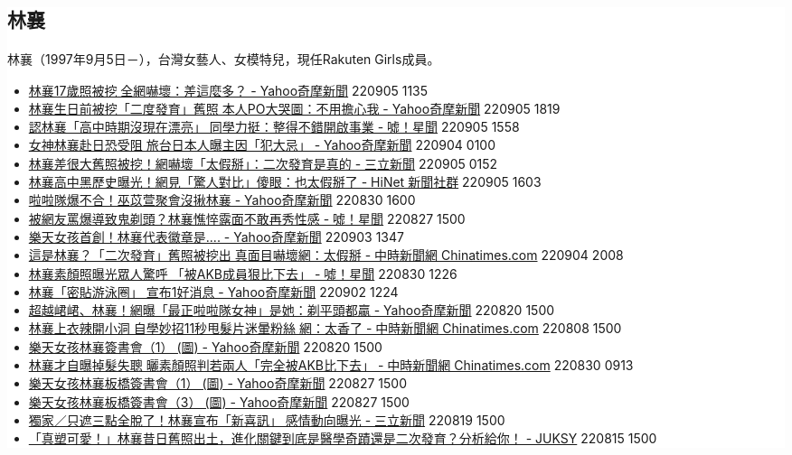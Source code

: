 ## 林襄

林襄（1997年9月5日－），台灣女藝人、女模特兒，現任Rakuten Girls成員。
- [林襄17歲照被挖 全網嚇壞：差這麼多？ - Yahoo奇摩新聞](https://tw.news.yahoo.com/%E6%9E%97%E8%A5%8417%E6%AD%B2%E7%85%A7%E8%A2%AB%E6%8C%96-%E5%85%A8%E7%B6%B2%E5%9A%87%E5%A3%9E-%E5%B7%AE%E9%80%99%E9%BA%BC%E5%A4%9A-032855485.html "林襄17歲照被挖 全網嚇壞：差這麼多？ - Yahoo奇摩新聞") 220905 1135
- [林襄生日前被挖「二度發育」舊照 本人PO大哭圖：不用擔心我 - Yahoo奇摩新聞](https://tw.news.yahoo.com/%E6%9E%97%E8%A5%84%E7%94%9F%E6%97%A5%E5%89%8D%E8%A2%AB%E6%8C%96-%E4%BA%8C%E5%BA%A6%E7%99%BC%E8%82%B2-%E8%88%8A%E7%85%A7-%E6%9C%AC%E4%BA%BApo%E5%A4%A7%E5%93%AD%E5%9C%96-%E4%B8%8D%E7%94%A8%E6%93%94%E5%BF%83%E6%88%91-101938231.html "林襄生日前被挖「二度發育」舊照 本人PO大哭圖：不用擔心我 - Yahoo奇摩新聞") 220905 1819
- [認林襄「高中時期沒現在漂亮」 同學力挺：整得不錯開啟事業 - 噓！星聞](https://stars.udn.com/star/story/10089/6590143?end "認林襄「高中時期沒現在漂亮」 同學力挺：整得不錯開啟事業 - 噓！星聞") 220905 1558
- [女神林襄赴日恐受阻 旅台日本人曝主因「犯大忌」 - Yahoo奇摩新聞](https://tw.news.yahoo.com/%E5%A5%B3%E7%A5%9E%E6%9E%97%E8%A5%84%E8%B5%B4%E6%97%A5%E6%81%90%E5%8F%97%E9%98%BB-%E6%97%85%E5%8F%B0%E6%97%A5%E6%9C%AC%E4%BA%BA%E6%9B%9D%E4%B8%BB%E5%9B%A0-%E7%8A%AF%E5%A4%A7%E5%BF%8C-170056205.html "女神林襄赴日恐受阻 旅台日本人曝主因「犯大忌」 - Yahoo奇摩新聞") 220904 0100
- [林襄差很大舊照被挖！網嚇壞「太假掰」：二次發育是真的 - 三立新聞](https://star.setn.com/News/1172501 "林襄差很大舊照被挖！網嚇壞「太假掰」：二次發育是真的 - 三立新聞") 220905 0152
- [林襄高中黑歷史曝光！網見「驚人對比」傻眼：也太假掰了 - HiNet 新聞社群](https://times.hinet.net/mobile/news/24120234 "林襄高中黑歷史曝光！網見「驚人對比」傻眼：也太假掰了 - HiNet 新聞社群") 220905 1603
- [啦啦隊爆不合！巫苡萱聚會沒揪林襄 - Yahoo奇摩新聞](https://tw.news.yahoo.com/%E5%95%A6%E5%95%A6%E9%9A%8A%E7%88%86%E4%B8%8D%E5%90%88-%E5%B7%AB%E8%8B%A1%E8%90%B1%E8%81%9A%E6%9C%83%E6%B2%92%E6%8F%AA%E6%9E%97%E8%A5%84-080000778.html "啦啦隊爆不合！巫苡萱聚會沒揪林襄 - Yahoo奇摩新聞") 220830 1600
- [被網友罵爆導致鬼剃頭？林襄憔悴露面不敢再秀性感 - 噓！星聞](https://stars.udn.com/star/story/10091/6568921 "被網友罵爆導致鬼剃頭？林襄憔悴露面不敢再秀性感 - 噓！星聞") 220827 1500
- [樂天女孩首創！林襄代表徽章是.... - Yahoo奇摩新聞](https://tw.news.yahoo.com/%E6%A8%82%E5%A4%A9%E5%A5%B3%E5%AD%A9%E9%A6%96%E5%89%B5-%E6%9E%97%E8%A5%84%E4%BB%A3%E8%A1%A8%E5%BE%BD%E7%AB%A0%E6%98%AF-050454420.html "樂天女孩首創！林襄代表徽章是.... - Yahoo奇摩新聞") 220903 1347
- [這是林襄？「二次發育」舊照被挖出 真面目嚇壞網：太假掰 - 中時新聞網 Chinatimes.com](https://www.chinatimes.com/amp/realtimenews/20220904003082-260404 "這是林襄？「二次發育」舊照被挖出 真面目嚇壞網：太假掰 - 中時新聞網 Chinatimes.com") 220904 2008
- [林襄素顏照曝光眾人驚呼 「被AKB成員狠比下去」 - 噓！星聞](https://stars.udn.com/star/story/10089/6574806 "林襄素顏照曝光眾人驚呼 「被AKB成員狠比下去」 - 噓！星聞") 220830 1226
- [林襄「密貼游泳圈」 宣布1好消息 - Yahoo奇摩新聞](https://tw.news.yahoo.com/%E6%9E%97%E8%A5%84-%E5%AF%86%E8%B2%BC%E6%B8%B8%E6%B3%B3%E5%9C%88-%E5%AE%A3%E5%B8%831%E5%A5%BD%E6%B6%88%E6%81%AF-033734468.html "林襄「密貼游泳圈」 宣布1好消息 - Yahoo奇摩新聞") 220902 1224
- [超越峮峮、林襄！網曝「最正啦啦隊女神」是她：剃平頭都贏 - Yahoo奇摩新聞](https://tw.news.yahoo.com/%E8%B6%85%E8%B6%8A%E5%B3%AE%E5%B3%AE-%E6%9E%97%E8%A5%84-%E7%B6%B2%E6%9B%9D-%E6%9C%80%E6%AD%A3%E5%95%A6%E5%95%A6%E9%9A%8A%E5%A5%B3%E7%A5%9E-%E6%98%AF%E5%A5%B9-090004036.html "超越峮峮、林襄！網曝「最正啦啦隊女神」是她：剃平頭都贏 - Yahoo奇摩新聞") 220820 1500
- [林襄上衣辣開小洞 自學妙招11秒甩髮片迷暈粉絲 網：太香了 - 中時新聞網 Chinatimes.com](https://www.chinatimes.com/realtimenews/20220808003662-260404 "林襄上衣辣開小洞 自學妙招11秒甩髮片迷暈粉絲 網：太香了 - 中時新聞網 Chinatimes.com") 220808 1500
- [樂天女孩林襄簽書會（1） (圖) - Yahoo奇摩新聞](https://tw.news.yahoo.com/%E6%A8%82%E5%A4%A9%E5%A5%B3%E5%AD%A9%E6%9E%97%E8%A5%84%E7%B0%BD%E6%9B%B8%E6%9C%83-1-%E5%9C%96-113309066.html "樂天女孩林襄簽書會（1） (圖) - Yahoo奇摩新聞") 220820 1500
- [林襄才自曝掉髮失聰 曬素顏照判若兩人「完全被AKB比下去」 - 中時新聞網 Chinatimes.com](https://www.chinatimes.com/amp/realtimenews/20220830001245-260404 "林襄才自曝掉髮失聰 曬素顏照判若兩人「完全被AKB比下去」 - 中時新聞網 Chinatimes.com") 220830 0913
- [樂天女孩林襄板橋簽書會（1） (圖) - Yahoo奇摩新聞](https://tw.news.yahoo.com/%E6%A8%82%E5%A4%A9%E5%A5%B3%E5%AD%A9%E6%9E%97%E8%A5%84%E6%9D%BF%E6%A9%8B%E7%B0%BD%E6%9B%B8%E6%9C%83-1-%E5%9C%96-121342119.html "樂天女孩林襄板橋簽書會（1） (圖) - Yahoo奇摩新聞") 220827 1500
- [樂天女孩林襄板橋簽書會（3） (圖) - Yahoo奇摩新聞](https://tw.news.yahoo.com/%E6%A8%82%E5%A4%A9%E5%A5%B3%E5%AD%A9%E6%9E%97%E8%A5%84%E6%9D%BF%E6%A9%8B%E7%B0%BD%E6%9B%B8%E6%9C%83-3-%E5%9C%96-121646229.html "樂天女孩林襄板橋簽書會（3） (圖) - Yahoo奇摩新聞") 220827 1500
- [獨家／只遮三點全脫了！林襄宣布「新喜訊」 感情動向曝光 - 三立新聞](https://star.setn.com/news/1164210 "獨家／只遮三點全脫了！林襄宣布「新喜訊」 感情動向曝光 - 三立新聞") 220819 1500
- [「真塑可愛！」林襄昔日舊照出土，進化關鍵到底是醫學奇蹟還是二次發育？分析給你！ - JUKSY](https://www.juksy.com/article/117066-%E6%9E%97%E8%A5%84%E7%9C%9F%E7%9A%84%E6%95%B4%E5%BD%A2%E4%BA%86%E5%97%8E%EF%BC%9F%E5%A6%9D%E5%AE%B9%E6%8A%80%E5%B7%A7%E3%80%81%E6%8C%89%E6%91%A9%E2%8B%AF5+%E5%A4%A7%E9%80%B2%E5%8C%96%E9%97%9C%E9%8D%B5%E5%88%86%E6%9E%90%E7%B5%A6%E4%BD%A0%EF%BC%81 "「真塑可愛！」林襄昔日舊照出土，進化關鍵到底是醫學奇蹟還是二次發育？分析給你！ - JUKSY") 220815 1500
